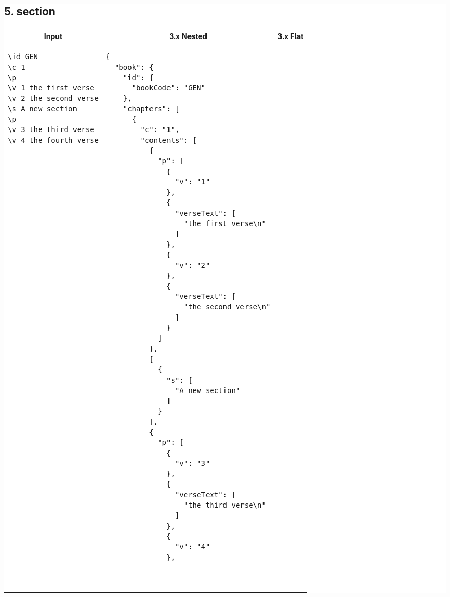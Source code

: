 
## 5. section

<table><tr><th>Input</th><th>3.x Nested</th><th>3.x Flat</th></tr><td>     <pre>
\id GEN
\c 1
\p
\v 1 the first verse
\v 2 the second verse
\s A new section
\p
\v 3 the third verse
\v 4 the fourth verse
</pre></td><td><pre>
{
  "book": {
    "id": {
      "bookCode": "GEN"
    },
    "chapters": [
      {
        "c": "1",
        "contents": [
          {
            "p": [
              {
                "v": "1"
              },
              {
                "verseText": [
                  "the first verse\n"
                ]
              },
              {
                "v": "2"
              },
              {
                "verseText": [
                  "the second verse\n"
                ]
              }
            ]
          },
          [
            {
              "s": [
                "A new section"
              ]
            }
          ],
          {
            "p": [
              {
                "v": "3"
              },
              {
                "verseText": [
                  "the third verse\n"
                ]
              },
              {
                "v": "4"
              },